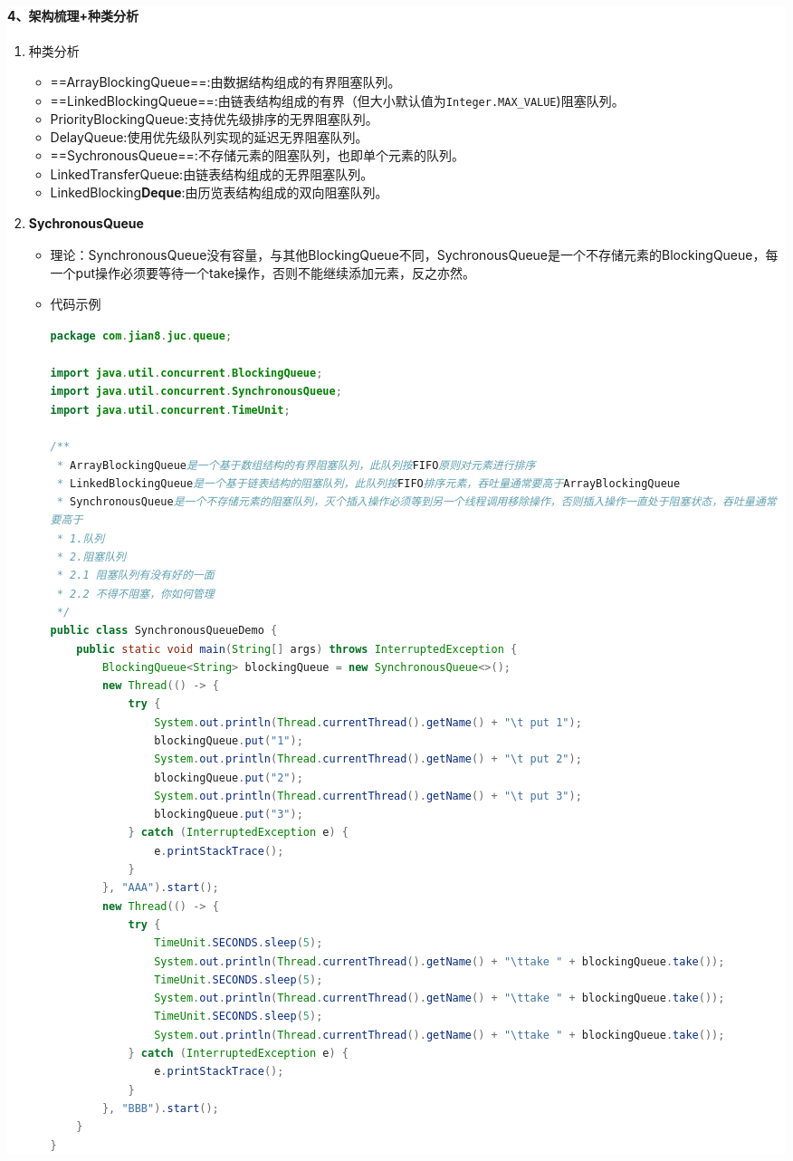 

#### 4、架构梳理+种类分析

1. 种类分析

   - ==ArrayBlockingQueue==:由数据结构组成的有界阻塞队列。
   - ==LinkedBlockingQueue==:由链表结构组成的有界（但大小默认值为`Integer.MAX_VALUE`)阻塞队列。
   - PriorityBlockingQueue:支持优先级排序的无界阻塞队列。
   - DelayQueue:使用优先级队列实现的延迟无界阻塞队列。
   - ==SychronousQueue==:不存储元素的阻塞队列，也即单个元素的队列。
   - LinkedTransferQueue:由链表结构组成的无界阻塞队列。
   - LinkedBlocking**Deque**:由历览表结构组成的双向阻塞队列。

2. **SychronousQueue**

   - 理论：SynchronousQueue没有容量，与其他BlockingQueue不同，SychronousQueue是一个不存储元素的BlockingQueue，每一个put操作必须要等待一个take操作，否则不能继续添加元素，反之亦然。

   - 代码示例

     ```java
     package com.jian8.juc.queue;
     
     import java.util.concurrent.BlockingQueue;
     import java.util.concurrent.SynchronousQueue;
     import java.util.concurrent.TimeUnit;
     
     /**
      * ArrayBlockingQueue是一个基于数组结构的有界阻塞队列，此队列按FIFO原则对元素进行排序
      * LinkedBlockingQueue是一个基于链表结构的阻塞队列，此队列按FIFO排序元素，吞吐量通常要高于ArrayBlockingQueue
      * SynchronousQueue是一个不存储元素的阻塞队列，灭个插入操作必须等到另一个线程调用移除操作，否则插入操作一直处于阻塞状态，吞吐量通常要高于
      * 1.队列
      * 2.阻塞队列
      * 2.1 阻塞队列有没有好的一面
      * 2.2 不得不阻塞，你如何管理
      */
     public class SynchronousQueueDemo {
         public static void main(String[] args) throws InterruptedException {
             BlockingQueue<String> blockingQueue = new SynchronousQueue<>();
             new Thread(() -> {
                 try {
                     System.out.println(Thread.currentThread().getName() + "\t put 1");
                     blockingQueue.put("1");
                     System.out.println(Thread.currentThread().getName() + "\t put 2");
                     blockingQueue.put("2");
                     System.out.println(Thread.currentThread().getName() + "\t put 3");
                     blockingQueue.put("3");
                 } catch (InterruptedException e) {
                     e.printStackTrace();
                 }
             }, "AAA").start();
             new Thread(() -> {
                 try {
                     TimeUnit.SECONDS.sleep(5);
                     System.out.println(Thread.currentThread().getName() + "\ttake " + blockingQueue.take());
                     TimeUnit.SECONDS.sleep(5);
                     System.out.println(Thread.currentThread().getName() + "\ttake " + blockingQueue.take());
                     TimeUnit.SECONDS.sleep(5);
                     System.out.println(Thread.currentThread().getName() + "\ttake " + blockingQueue.take());
                 } catch (InterruptedException e) {
                     e.printStackTrace();
                 }
             }, "BBB").start();
         }
     }
     